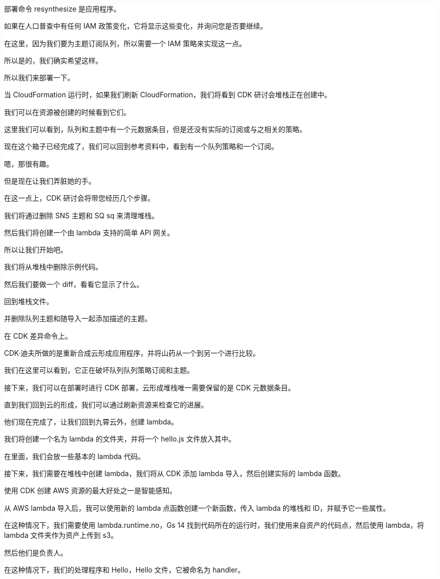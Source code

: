 部署命令 resynthesize 是应用程序。

如果在人口普查中有任何 IAM 政策变化，它将显示这些变化，并询问您是否要继续。

在这里，因为我们要为主题订阅队列，所以需要一个 IAM 策略来实现这一点。

所以是的，我们确实希望这样。

所以我们来部署一下。

当 CloudFormation 运行时，如果我们刷新 CloudFormation，我们将看到 CDK 研讨会堆栈正在创建中。

我们可以在资源被创建的时候看到它们。

这里我们可以看到，队列和主题中有一个元数据条目，但是还没有实际的订阅或与之相关的策略。

现在这个箱子已经完成了，我们可以回到参考资料中，看到有一个队列策略和一个订阅。

嗯，那很有趣。

但是现在让我们弄脏她的手。

在这一点上，CDK 研讨会将带您经历几个步骤。

我们将通过删除 SNS 主题和 SQ sq 来清理堆栈。

然后我们将创建一个由 lambda 支持的简单 API 网关。

所以让我们开始吧。

我们将从堆栈中删除示例代码。

然后我们要做一个 diff，看看它显示了什么。

回到堆栈文件。

并删除队列主题和随导入一起添加描述的主题。

在 CDK 差异命令上。

CDK·迪夫所做的是重新合成云形成应用程序，并将山药从一个到另一个进行比较。

我们在这里可以看到，它正在破坏队列队列策略订阅和主题。

接下来，我们可以在部署时进行 CDK 部署，云形成堆栈唯一需要保留的是 CDK 元数据条目。

直到我们回到云的形成，我们可以通过刷新资源来检查它的进展。

他们现在完成了，让我们回到九霄云外，创建 lambda。

我们将创建一个名为 lambda 的文件夹，并将一个 hello.js 文件放入其中。

在里面，我们会放一些基本的 lambda 代码。

接下来，我们需要在堆栈中创建 lambda，我们将从 CDK 添加 lambda 导入，然后创建实际的 lambda 函数。

使用 CDK 创建 AWS 资源的最大好处之一是智能感知。

从 AWS lambda 导入后，我可以使用新的 lambda 点函数创建一个新函数，传入 lambda 的堆栈和 ID，并赋予它一些属性。

在这种情况下，我们需要使用 lambda.runtime.no，Gs 14 找到代码所在的运行时，我们使用来自资产的代码点，然后使用 lambda，将 lambda 文件夹作为资产上传到 s3。

然后他们是负责人。

在这种情况下，我们的处理程序和 Hello，Hello 文件，它被命名为 handler。

